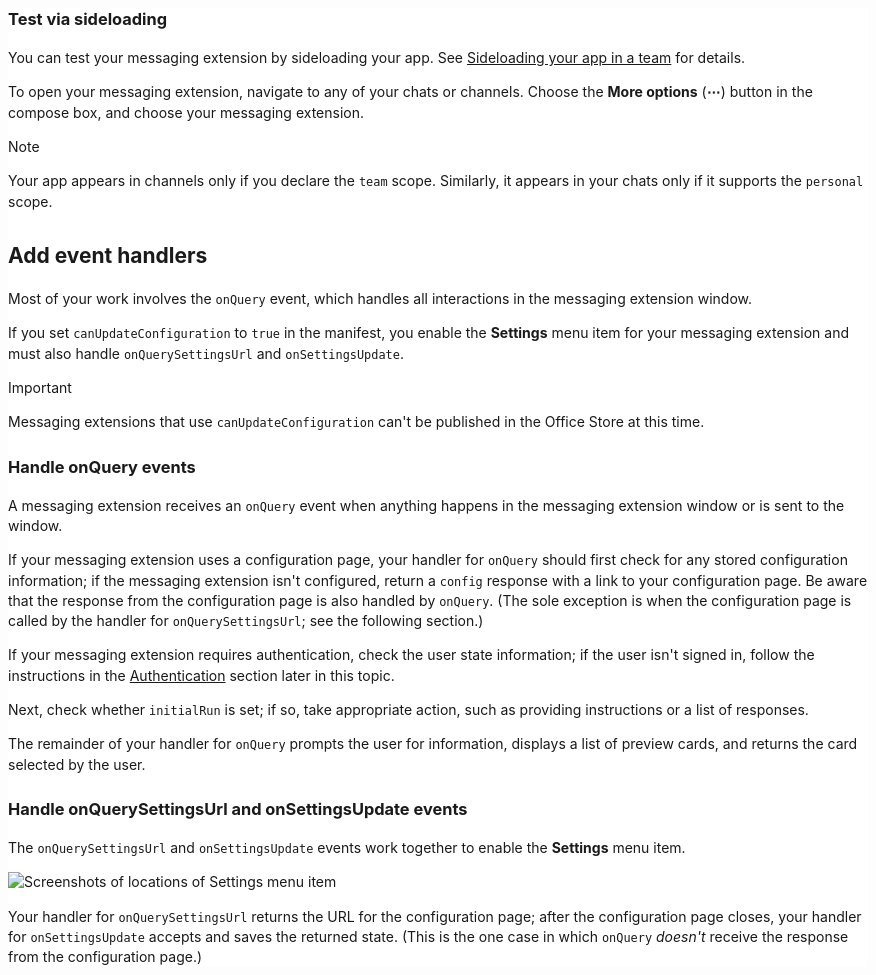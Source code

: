 ### Test via sideloading

You can test your messaging extension by sideloading your app. See [Sideloading your app in a team](~/concepts/apps/apps-sideload) for details.

To open your messaging extension, navigate to any of your chats or channels. Choose the **More options** (**&#8943;**) button in the compose box, and choose your messaging extension.

> [!NOTE]
> Your app appears in channels only if you declare the `team` scope. Similarly, it appears in your chats only if it supports the `personal` scope.

## Add event handlers

Most of your work involves the `onQuery` event, which handles all interactions in the messaging extension window.

If you set `canUpdateConfiguration` to `true` in the manifest, you enable the **Settings** menu item for your messaging extension and must also handle `onQuerySettingsUrl` and `onSettingsUpdate`.

> [!IMPORTANT]
> Messaging extensions that use `canUpdateConfiguration` can't be published in the Office Store at this time.

### Handle onQuery events

A messaging extension receives an `onQuery` event when anything happens in the messaging extension window or is sent to the window.

If your messaging extension uses a configuration page, your handler for `onQuery` should first check for any stored configuration information; if the messaging extension isn't configured, return a `config` response with a link to your configuration page. Be aware that the response from the configuration page is also handled by `onQuery`. (The sole exception is when the configuration page is called by the handler for `onQuerySettingsUrl`; see the following section.)

If your messaging extension requires authentication, check the user state information; if the user isn't signed in, follow the instructions in the [Authentication](#authentication) section later in this topic.

Next, check whether `initialRun` is set; if so, take appropriate action, such as providing instructions or a list of responses.

The remainder of your handler for `onQuery` prompts the user for information, displays a list of preview cards, and returns the card selected by the user.

### Handle onQuerySettingsUrl and onSettingsUpdate events

The `onQuerySettingsUrl` and `onSettingsUpdate` events work together to enable the **Settings** menu item.

![Screenshots of locations of Settings menu item](~/assets/images/compose-extensions/compose-extension-settings-menu-item.png)

Your handler for `onQuerySettingsUrl` returns the URL for the configuration page; after the configuration page closes, your handler for `onSettingsUpdate` accepts and saves the returned state. (This is the one case in which `onQuery` *doesn't* receive the response from the configuration page.)
